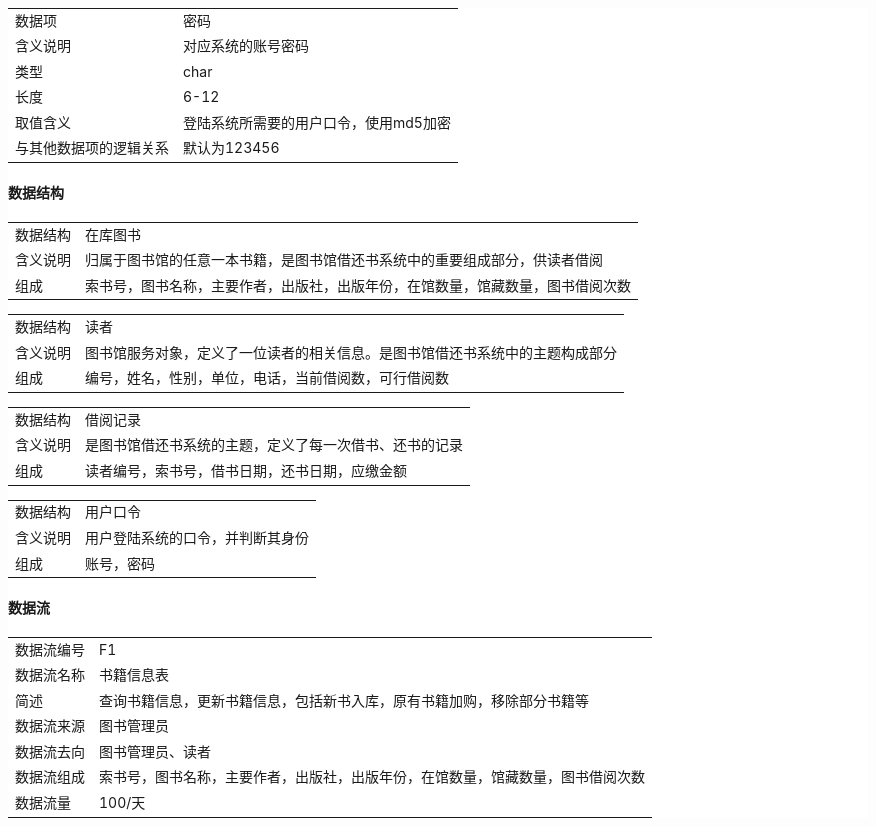 |                        |                                       |
| ---------------------- | ------------------------------------- |
| 数据项                 | 密码                                  |
| 含义说明               | 对应系统的账号密码                    |
| 类型                   | char                                  |
| 长度                   | 6-12                                  |
| 取值含义               | 登陆系统所需要的用户口令，使用md5加密 |
| 与其他数据项的逻辑关系 | 默认为123456                          |



#### 数据结构

|          |                                                              |
| -------- | ------------------------------------------------------------ |
| 数据结构 | 在库图书                                                     |
| 含义说明 | 归属于图书馆的任意一本书籍，是图书馆借还书系统中的重要组成部分，供读者借阅 |
| 组成     | 索书号，图书名称，主要作者，出版社，出版年份，在馆数量，馆藏数量，图书借阅次数 |

|          |                                                              |
| -------- | ------------------------------------------------------------ |
| 数据结构 | 读者                                                         |
| 含义说明 | 图书馆服务对象，定义了一位读者的相关信息。是图书馆借还书系统中的主题构成部分 |
| 组成     | 编号，姓名，性别，单位，电话，当前借阅数，可行借阅数         |

|          |                                                        |
| -------- | ------------------------------------------------------ |
| 数据结构 | 借阅记录                                               |
| 含义说明 | 是图书馆借还书系统的主题，定义了每一次借书、还书的记录 |
| 组成     | 读者编号，索书号，借书日期，还书日期，应缴金额         |

|          |                                  |
| -------- | -------------------------------- |
| 数据结构 | 用户口令                         |
| 含义说明 | 用户登陆系统的口令，并判断其身份 |
| 组成     | 账号，密码                       |



#### 数据流

|            |                                                              |
| ---------- | ------------------------------------------------------------ |
| 数据流编号 | F1                                                           |
| 数据流名称 | 书籍信息表                                                   |
| 简述       | 查询书籍信息，更新书籍信息，包括新书入库，原有书籍加购，移除部分书籍等 |
| 数据流来源 | 图书管理员                                                   |
| 数据流去向 | 图书管理员、读者                                             |
| 数据流组成 | 索书号，图书名称，主要作者，出版社，出版年份，在馆数量，馆藏数量，图书借阅次数 |
| 数据流量   | 100/天                                                       |